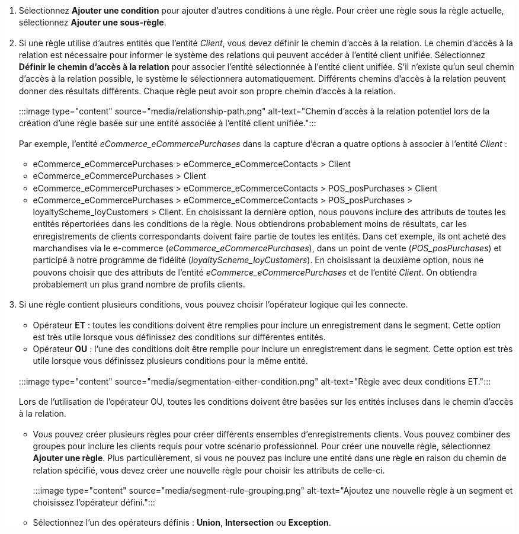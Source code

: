 1. Sélectionnez **Ajouter une condition** pour ajouter d’autres conditions à une règle. Pour créer une règle sous la règle actuelle, sélectionnez **Ajouter une sous-règle**.

1. Si une règle utilise d’autres entités que l’entité *Client*, vous devez définir le chemin d’accès à la relation. Le chemin d’accès à la relation est nécessaire pour informer le système des relations qui peuvent accéder à l’entité client unifiée. Sélectionnez **Définir le chemin d’accès à la relation** pour associer l’entité sélectionnée à l’entité client unifiée. S’il n’existe qu’un seul chemin d’accès à la relation possible, le système le sélectionnera automatiquement. Différents chemins d’accès à la relation peuvent donner des résultats différents. Chaque règle peut avoir son propre chemin d’accès à la relation.

   :::image type="content" source="media/relationship-path.png" alt-text="Chemin d’accès à la relation potentiel lors de la création d’une règle basée sur une entité associée à l’entité client unifiée.":::

   Par exemple, l’entité *eCommerce_eCommercePurchases* dans la capture d’écran a quatre options à associer à l’entité *Client* :
   - eCommerce_eCommercePurchases > eCommerce_eCommerceContacts > Client
   - eCommerce_eCommercePurchases > Client
   - eCommerce_eCommercePurchases > eCommerce_eCommerceContacts > POS_posPurchases > Client
   - eCommerce_eCommercePurchases > eCommerce_eCommerceContacts > POS_posPurchases > loyaltyScheme_loyCustomers > Client. En choisissant la dernière option, nous pouvons inclure des attributs de toutes les entités répertoriées dans les conditions de la règle. Nous obtiendrons probablement moins de résultats, car les enregistrements de clients correspondants doivent faire partie de toutes les entités. Dans cet exemple, ils ont acheté des marchandises via le e-commerce (*eCommerce_eCommercePurchases*), dans un point de vente (*POS_posPurchases*) et participé à notre programme de fidélité (*loyaltyScheme_loyCustomers*). En choisissant la deuxième option, nous ne pouvons choisir que des attributs de l’entité *eCommerce_eCommercePurchases* et de l’entité *Client*. On obtiendra probablement un plus grand nombre de profils clients.

1. Si une règle contient plusieurs conditions, vous pouvez choisir l’opérateur logique qui les connecte.  
   - Opérateur **ET** : toutes les conditions doivent être remplies pour inclure un enregistrement dans le segment. Cette option est très utile lorsque vous définissez des conditions sur différentes entités.
   - Opérateur **OU** : l’une des conditions doit être remplie pour inclure un enregistrement dans le segment. Cette option est très utile lorsque vous définissez plusieurs conditions pour la même entité.

   :::image type="content" source="media/segmentation-either-condition.png" alt-text="Règle avec deux conditions ET.":::

   Lors de l’utilisation de l’opérateur OU, toutes les conditions doivent être basées sur les entités incluses dans le chemin d’accès à la relation.

   - Vous pouvez créer plusieurs règles pour créer différents ensembles d’enregistrements clients. Vous pouvez combiner des groupes pour inclure les clients requis pour votre scénario professionnel. Pour créer une nouvelle règle, sélectionnez **Ajouter une règle**. Plus particulièrement, si vous ne pouvez pas inclure une entité dans une règle en raison du chemin de relation spécifié, vous devez créer une nouvelle règle pour choisir les attributs de celle-ci.

      :::image type="content" source="media/segment-rule-grouping.png" alt-text="Ajoutez une nouvelle règle à un segment et choisissez l’opérateur défini.":::

   - Sélectionnez l’un des opérateurs définis : **Union**, **Intersection** ou **Exception**.
